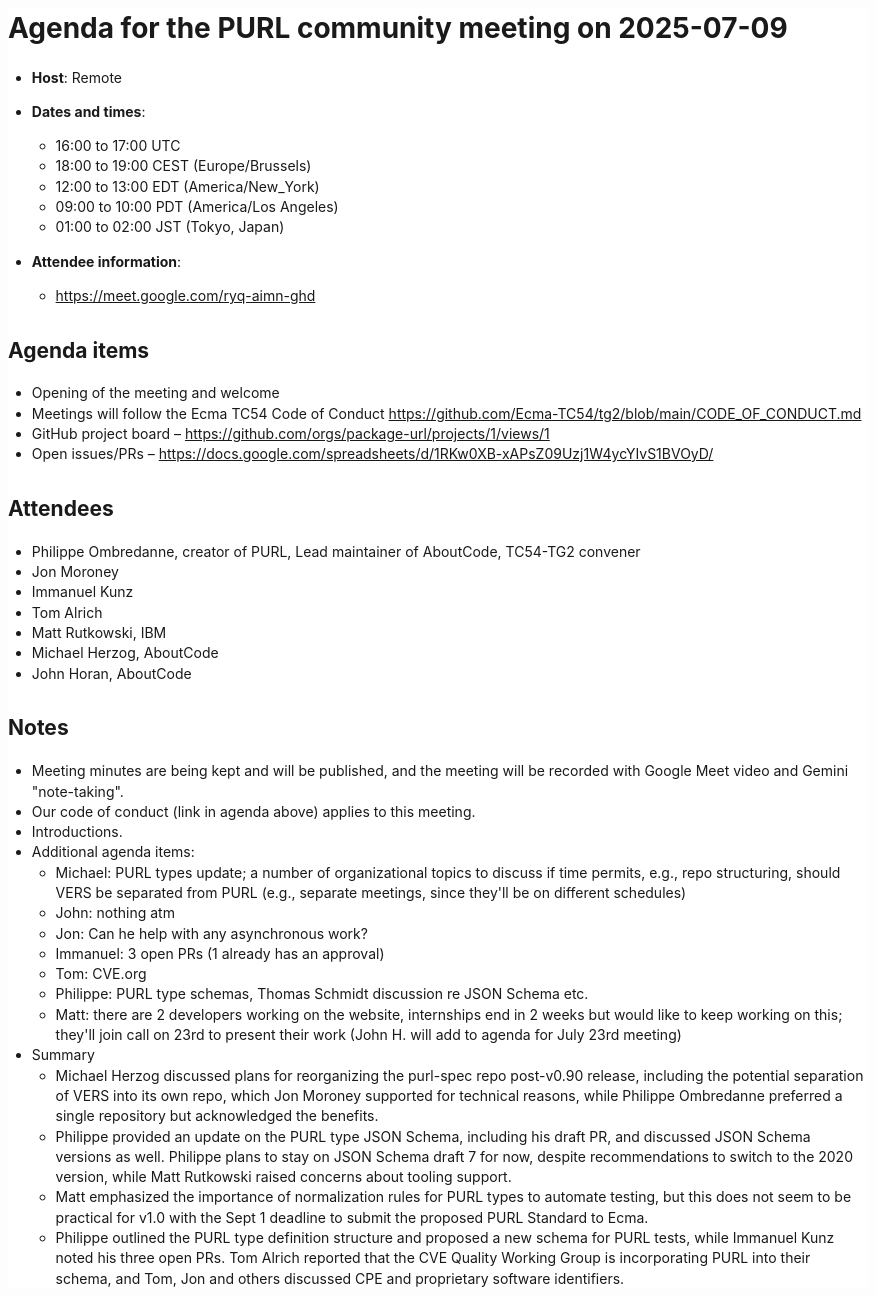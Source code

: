 # Agenda for the PURL community meeting on 2025-07-09

- **Host**: Remote
- **Dates and times**:
    - 16:00 to 17:00 UTC
    - 18:00 to 19:00 CEST (Europe/Brussels)
    - 12:00 to 13:00 EDT (America/New_York)
    - 09:00 to 10:00 PDT (America/Los Angeles)
    - 01:00 to 02:00 JST (Tokyo, Japan)

- **Attendee information**:
    - https://meet.google.com/ryq-aimn-ghd

## Agenda items
- Opening of the meeting and welcome
- Meetings will follow the Ecma TC54 Code of Conduct https://github.com/Ecma-TC54/tg2/blob/main/CODE_OF_CONDUCT.md
- GitHub project board – https://github.com/orgs/package-url/projects/1/views/1
- Open issues/PRs –  https://docs.google.com/spreadsheets/d/1RKw0XB-xAPsZ09Uzj1W4ycYIvS1BVOyD/

## Attendees
- Philippe Ombredanne, creator of PURL, Lead maintainer of AboutCode, TC54-TG2 convener
- Jon Moroney
- Immanuel Kunz
- Tom Alrich
- Matt Rutkowski, IBM
- Michael Herzog, AboutCode
- John Horan, AboutCode

## Notes
- Meeting minutes are being kept and will be published, and the meeting will be recorded with Google Meet video and Gemini "note-taking".
- Our code of conduct (link in agenda above) applies to this meeting.
- Introductions.
- Additional agenda items:
    - Michael: PURL types update; a number of organizational topics to discuss if time permits, e.g., repo structuring, should VERS be separated from PURL (e.g., separate meetings, since they'll be on different schedules)
    - John: nothing atm
    - Jon: Can he help with any asynchronous work?
    - Immanuel: 3 open PRs (1 already has an approval)
    - Tom: CVE.org
    - Philippe: PURL type schemas, Thomas Schmidt discussion re JSON Schema etc.
    - Matt: there are 2 developers working on the website, internships end in 2 weeks but would like to keep working on this; they'll join call on 23rd to present their work (John H. will add to agenda for July 23rd meeting)
- Summary
    - Michael Herzog discussed plans for reorganizing the purl-spec repo post-v0.90 release, including the potential separation of VERS into its own repo, which Jon Moroney supported for technical reasons, while Philippe Ombredanne preferred a single repository but acknowledged the benefits.
    - Philippe provided an update on the PURL type JSON Schema, including his draft PR, and discussed JSON Schema versions as well.  Philippe plans to stay on JSON Schema draft 7 for now, despite recommendations to switch to the 2020 version, while Matt Rutkowski raised concerns about tooling support.
    - Matt emphasized the importance of normalization rules for PURL types to automate testing, but this does not seem to be practical for v1.0 with the Sept 1 deadline to submit the proposed PURL Standard to Ecma.
    - Philippe outlined the PURL type definition structure and proposed a new schema for PURL tests, while Immanuel Kunz noted his three open PRs. Tom Alrich reported that the CVE Quality Working Group is incorporating PURL into their schema, and Tom, Jon and others discussed CPE and proprietary software identifiers.